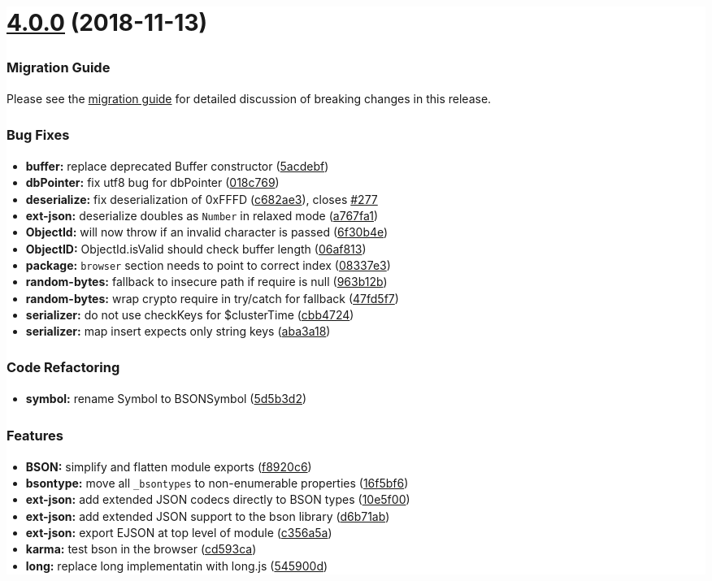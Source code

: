 

<a name="4.0.0"></a>
# [4.0.0](https://github.com/mongodb/js-bson/compare/v3.0.2...v4.0.0) (2018-11-13)

### Migration Guide

Please see the [migration guide](https://github.com/mongodb/js-bson/blob/master/docs/upgrade-to-v4.md) for detailed discussion of breaking changes in this release.

### Bug Fixes

* **buffer:** replace deprecated Buffer constructor ([5acdebf](https://github.com/mongodb/js-bson/commit/5acdebf))
* **dbPointer:** fix utf8 bug for dbPointer ([018c769](https://github.com/mongodb/js-bson/commit/018c769))
* **deserialize:** fix deserialization of 0xFFFD ([c682ae3](https://github.com/mongodb/js-bson/commit/c682ae3)), closes [#277](https://github.com/mongodb/js-bson/issues/277)
* **ext-json:** deserialize doubles as `Number` in relaxed mode ([a767fa1](https://github.com/mongodb/js-bson/commit/a767fa1))
* **ObjectId:** will now throw if an invalid character is passed ([6f30b4e](https://github.com/mongodb/js-bson/commit/6f30b4e))
* **ObjectID:** ObjectId.isValid should check buffer length ([06af813](https://github.com/mongodb/js-bson/commit/06af813))
* **package:** `browser` section needs to point to correct index ([08337e3](https://github.com/mongodb/js-bson/commit/08337e3))
* **random-bytes:** fallback to insecure path if require is null ([963b12b](https://github.com/mongodb/js-bson/commit/963b12b))
* **random-bytes:** wrap crypto require in try/catch for fallback ([47fd5f7](https://github.com/mongodb/js-bson/commit/47fd5f7))
* **serializer:** do not use checkKeys for $clusterTime ([cbb4724](https://github.com/mongodb/js-bson/commit/cbb4724))
* **serializer:** map insert expects only string keys ([aba3a18](https://github.com/mongodb/js-bson/commit/aba3a18))


### Code Refactoring

* **symbol:** rename Symbol to BSONSymbol ([5d5b3d2](https://github.com/mongodb/js-bson/commit/5d5b3d2))


### Features

* **BSON:** simplify and flatten module exports ([f8920c6](https://github.com/mongodb/js-bson/commit/f8920c6))
* **bsontype:** move all `_bsontypes` to non-enumerable properties ([16f5bf6](https://github.com/mongodb/js-bson/commit/16f5bf6))
* **ext-json:** add extended JSON codecs directly to BSON types ([10e5f00](https://github.com/mongodb/js-bson/commit/10e5f00))
* **ext-json:** add extended JSON support to the bson library ([d6b71ab](https://github.com/mongodb/js-bson/commit/d6b71ab))
* **ext-json:** export EJSON at top level of module ([c356a5a](https://github.com/mongodb/js-bson/commit/c356a5a))
* **karma:** test bson in the browser ([cd593ca](https://github.com/mongodb/js-bson/commit/cd593ca))
* **long:** replace long implementatin with long.js ([545900d](https://github.com/mongodb/js-bson/commit/545900d))
